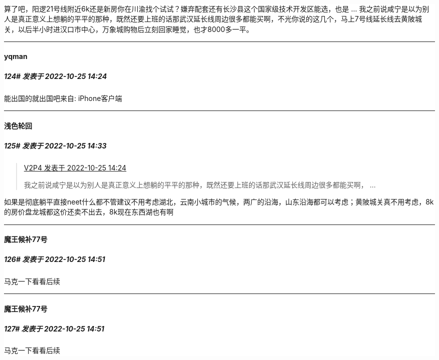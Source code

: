 算了吧，阳逻21号线附近6k还是新房你在川渝找个试试？嫌弃配套还有长沙县这个国家级技术开发区能选，也是 ...</blockquote>
我之前说咸宁是以为别人是真正意义上想躺的平平的那种，既然还要上班的话那武汉延长线周边很多都能买啊，不光你说的这几个，马上7号线延长线去黄陂城关，以后半小时进汉口市中心，万象城购物后立刻回家睡觉，也才8000多一平。

*****

####  yqman  
##### 124#       发表于 2022-10-25 14:24

能出国的就出国吧来自: iPhone客户端



*****

####  浅色轮回  
##### 125#       发表于 2022-10-25 14:33

<blockquote><a href="httphttps://bbs.saraba1st.com/2b/forum.php?mod=redirect&amp;goto=findpost&amp;pid=58091932&amp;ptid=2101238" target="_blank">V2P4 发表于 2022-10-25 14:24</a>

我之前说咸宁是以为别人是真正意义上想躺的平平的那种，既然还要上班的话那武汉延长线周边很多都能买啊， ...</blockquote>
如果是彻底躺平直接neet什么都不管建议不用考虑湖北，云南小城市的气候，两广的沿海，山东沿海都可以考虑；黄陂城关真不用考虑，8k的房价盘龙城都这价还卖不出去，8k现在东西湖也有啊



*****

####  魔王候补77号  
##### 126#       发表于 2022-10-25 14:51

马克一下看看后续

*****

####  魔王候补77号  
##### 127#       发表于 2022-10-25 14:51

马克一下看看后续

